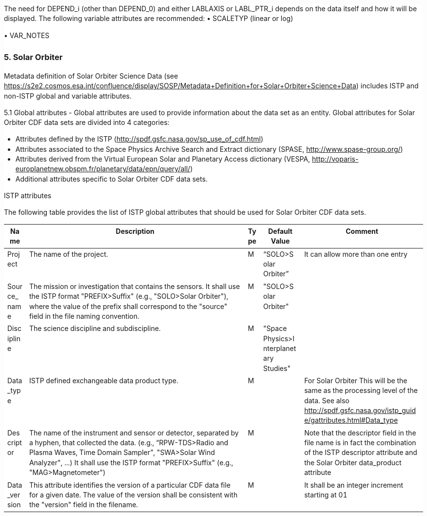 The need for DEPEND_i (other than DEPEND_0) and either LABLAXIS or LABL_PTR_i depends on the data itself and how it will be displayed. The following variable attributes are recommended: 
• SCALETYP (linear or log)

• VAR_NOTES

### 5. Solar Orbiter

Metadata definition of Solar Orbiter Science Data (see https://s2e2.cosmos.esa.int/confluence/display/SOSP/Metadata+Definition+for+Solar+Orbiter+Science+Data) includes ISTP and non-ISTP global and variable attributes.  

5.1 Global attributes - 
Global attributes are used to provide information about the data set as an entity. Global attributes for Solar Orbiter CDF data sets are 
divided into 4 categories:
- Attributes defined by the ISTP (http://spdf.gsfc.nasa.gov/sp_use_of_cdf.html)
- Attributes associated to the Space Physics Archive Search and Extract dictionary (SPASE, http://www.spase-group.org/)
- Attributes derived from the Virtual European Solar and Planetary Access dictionary (VESPA, http://voparis-europlanetnew.obspm.fr/planetary/data/epn/query/all/)
- Additional attributes specific to Solar Orbiter CDF data sets.

ISTP attributes

The following table provides the list of ISTP global attributes that should be used for Solar Orbiter CDF data sets.

| Name                       | Description                                                                                                                                                                                                                                                              | Type | Default Value                          | Comment                                                                                                                                                                                                                              |
| -------------------------- | ------------------------------------------------------------------------------------------------------------------------------------------------------------------------------------------------------------------------------------------------------------------------ | ---- | -------------------------------------- | ------------------------------------------------------------------------------------------------------------------------------------------------------------------------------------------------------------------------------------ |
| Project                    | The name of the project.                                                                                                                                                                                                                                                 | M    | “SOLO>Solar Orbiter”                   | It can allow more than one entry                                                                                                                                                                                                     |
| Source_name                | The mission or investigation that contains the sensors. It shall use the ISTP format "PREFIX>Suffix" (e.g., "SOLO>Solar Orbiter"), where the value of the prefix shall correspond to the "source" field in the file naming convention.                                   | M    | "SOLO>Solar Orbiter"                   |                                                                                                                                                                                                                                      |
| Discipline                 | The science discipline and subdiscipline.                                                                                                                                                                                                                                | M    | "Space Physics>Interplanetary Studies" |                                                                                                                                                                                                                                      |
| Data_type                  | ISTP defined exchangeable data product type.                                                                                                                                                                                                                             | M    |                                        | For Solar Orbiter This will be the same as the processing level of the data. See also http://spdf.gsfc.nasa.gov/istp_guide/gattributes.html#Data_type                                                                                |
| Descriptor                 | The name of the instrument and sensor or detector, separated by a hyphen, that collected the data. (e.g., “RPW-TDS>Radio and Plasma Waves, Time Domain Sampler”, "SWA>Solar Wind Analyzer", ...) It shall use the ISTP format "PREFIX>Suffix" (e.g., "MAG>Magnetometer") | M    |                                        | Note that the descriptor field in the file name is in fact the combination of the ISTP descriptor attribute and the Solar Orbiter data_product attribute                                                                             |
| Data_version               | This attribute identifies the version of a particular CDF data file for a given date. The value of the version shall be consistent with the "version" field in the filename.                                                                                             | M    |                                        | It shall be an integer increment starting at 01                                                                                                                                                                                      |